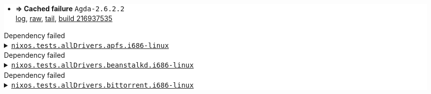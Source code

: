 </summary>
<ul>
<li>
<b>=> Cached failure</b> <tt>Agda-2.6.2.2</tt> <br /> <a href='https://hydra.nixos.org/build/217001825/nixlog/1'>log</a>, <a href='https://hydra.nixos.org/build/217001825/nixlog/1/raw'>raw</a>, <a href='https://hydra.nixos.org/build/217001825/nixlog/1/tail'>tail</a>, <a href='https://hydra.nixos.org/build/216937535'>build 216937535</a>
</li>
</ul>
</details>
</td>
<td>Dependency failed</td>
</tr>
<tr>
<td>
<details><summary>
<tt><a href='https://hydra.nixos.org/build/217007406'>nixos.tests.allDrivers.apfs.i686-linux</a></tt>
</summary></details>
</td>
<td>Dependency failed</td>
</tr>
<tr>
<td>
<details><summary>
<tt><a href='https://hydra.nixos.org/build/217005270'>nixos.tests.allDrivers.beanstalkd.i686-linux</a></tt>
</summary></details>
</td>
<td>Dependency failed</td>
</tr>
<tr>
<td>
<details><summary>
<tt><a href='https://hydra.nixos.org/build/217004009'>nixos.tests.allDrivers.bittorrent.i686-linux</a></tt>
</summary></details>